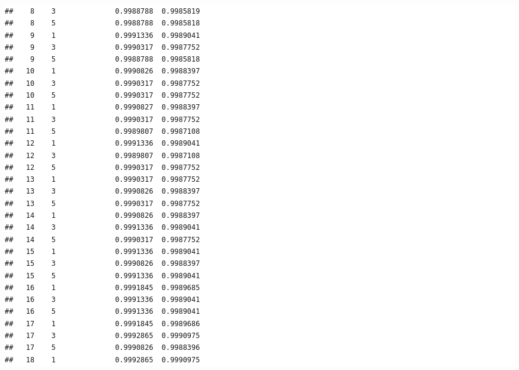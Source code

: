     ##    8    3              0.9988788  0.9985819
    ##    8    5              0.9988788  0.9985818
    ##    9    1              0.9991336  0.9989041
    ##    9    3              0.9990317  0.9987752
    ##    9    5              0.9988788  0.9985818
    ##   10    1              0.9990826  0.9988397
    ##   10    3              0.9990317  0.9987752
    ##   10    5              0.9990317  0.9987752
    ##   11    1              0.9990827  0.9988397
    ##   11    3              0.9990317  0.9987752
    ##   11    5              0.9989807  0.9987108
    ##   12    1              0.9991336  0.9989041
    ##   12    3              0.9989807  0.9987108
    ##   12    5              0.9990317  0.9987752
    ##   13    1              0.9990317  0.9987752
    ##   13    3              0.9990826  0.9988397
    ##   13    5              0.9990317  0.9987752
    ##   14    1              0.9990826  0.9988397
    ##   14    3              0.9991336  0.9989041
    ##   14    5              0.9990317  0.9987752
    ##   15    1              0.9991336  0.9989041
    ##   15    3              0.9990826  0.9988397
    ##   15    5              0.9991336  0.9989041
    ##   16    1              0.9991845  0.9989685
    ##   16    3              0.9991336  0.9989041
    ##   16    5              0.9991336  0.9989041
    ##   17    1              0.9991845  0.9989686
    ##   17    3              0.9992865  0.9990975
    ##   17    5              0.9990826  0.9988396
    ##   18    1              0.9992865  0.9990975